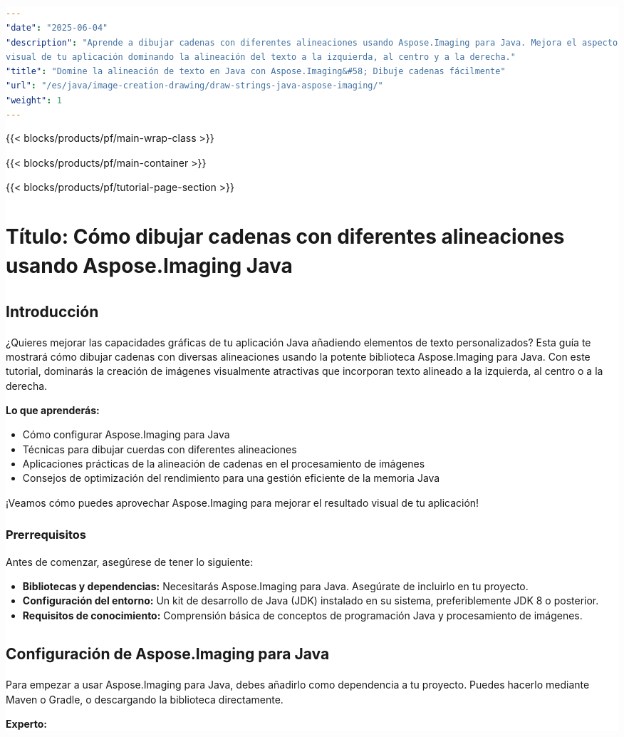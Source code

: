 ```yaml
---
"date": "2025-06-04"
"description": "Aprende a dibujar cadenas con diferentes alineaciones usando Aspose.Imaging para Java. Mejora el aspecto visual de tu aplicación dominando la alineación del texto a la izquierda, al centro y a la derecha."
"title": "Domine la alineación de texto en Java con Aspose.Imaging&#58; Dibuje cadenas fácilmente"
"url": "/es/java/image-creation-drawing/draw-strings-java-aspose-imaging/"
"weight": 1
---
```


{{< blocks/products/pf/main-wrap-class >}}

{{< blocks/products/pf/main-container >}}

{{< blocks/products/pf/tutorial-page-section >}}
# Título: Cómo dibujar cadenas con diferentes alineaciones usando Aspose.Imaging Java

## Introducción

¿Quieres mejorar las capacidades gráficas de tu aplicación Java añadiendo elementos de texto personalizados? Esta guía te mostrará cómo dibujar cadenas con diversas alineaciones usando la potente biblioteca Aspose.Imaging para Java. Con este tutorial, dominarás la creación de imágenes visualmente atractivas que incorporan texto alineado a la izquierda, al centro o a la derecha.

**Lo que aprenderás:**

- Cómo configurar Aspose.Imaging para Java
- Técnicas para dibujar cuerdas con diferentes alineaciones
- Aplicaciones prácticas de la alineación de cadenas en el procesamiento de imágenes
- Consejos de optimización del rendimiento para una gestión eficiente de la memoria Java

¡Veamos cómo puedes aprovechar Aspose.Imaging para mejorar el resultado visual de tu aplicación!

### Prerrequisitos

Antes de comenzar, asegúrese de tener lo siguiente:

- **Bibliotecas y dependencias:** Necesitarás Aspose.Imaging para Java. Asegúrate de incluirlo en tu proyecto.
- **Configuración del entorno:** Un kit de desarrollo de Java (JDK) instalado en su sistema, preferiblemente JDK 8 o posterior.
- **Requisitos de conocimiento:** Comprensión básica de conceptos de programación Java y procesamiento de imágenes.

## Configuración de Aspose.Imaging para Java

Para empezar a usar Aspose.Imaging para Java, debes añadirlo como dependencia a tu proyecto. Puedes hacerlo mediante Maven o Gradle, o descargando la biblioteca directamente.

**Experto:**
